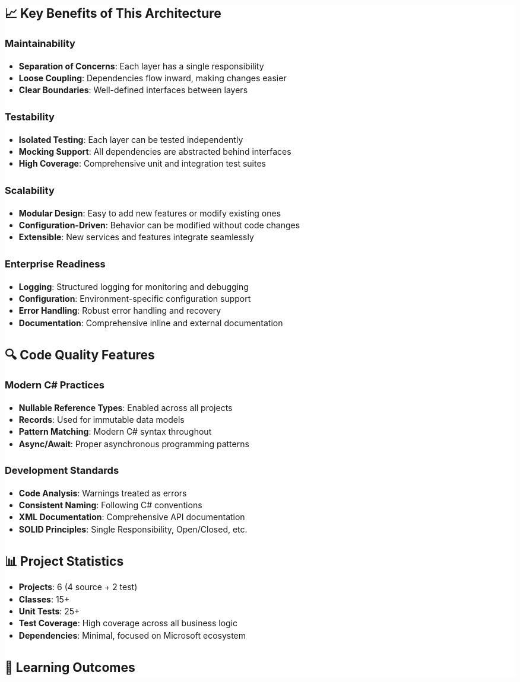 ## 📈 Key Benefits of This Architecture

### Maintainability
- **Separation of Concerns**: Each layer has a single responsibility
- **Loose Coupling**: Dependencies flow inward, making changes easier
- **Clear Boundaries**: Well-defined interfaces between layers

### Testability
- **Isolated Testing**: Each layer can be tested independently
- **Mocking Support**: All dependencies are abstracted behind interfaces
- **High Coverage**: Comprehensive unit and integration test suites

### Scalability
- **Modular Design**: Easy to add new features or modify existing ones
- **Configuration-Driven**: Behavior can be modified without code changes
- **Extensible**: New services and features integrate seamlessly

### Enterprise Readiness
- **Logging**: Structured logging for monitoring and debugging
- **Configuration**: Environment-specific configuration support
- **Error Handling**: Robust error handling and recovery
- **Documentation**: Comprehensive inline and external documentation

## 🔍 Code Quality Features

### Modern C# Practices
- **Nullable Reference Types**: Enabled across all projects
- **Records**: Used for immutable data models
- **Pattern Matching**: Modern C# syntax throughout
- **Async/Await**: Proper asynchronous programming patterns

### Development Standards
- **Code Analysis**: Warnings treated as errors
- **Consistent Naming**: Following C# conventions
- **XML Documentation**: Comprehensive API documentation
- **SOLID Principles**: Single Responsibility, Open/Closed, etc.

## 📊 Project Statistics

- **Projects**: 6 (4 source + 2 test)
- **Classes**: 15+
- **Unit Tests**: 25+
- **Test Coverage**: High coverage across all business logic
- **Dependencies**: Minimal, focused on Microsoft ecosystem

## 🎯 Learning Outcomes
